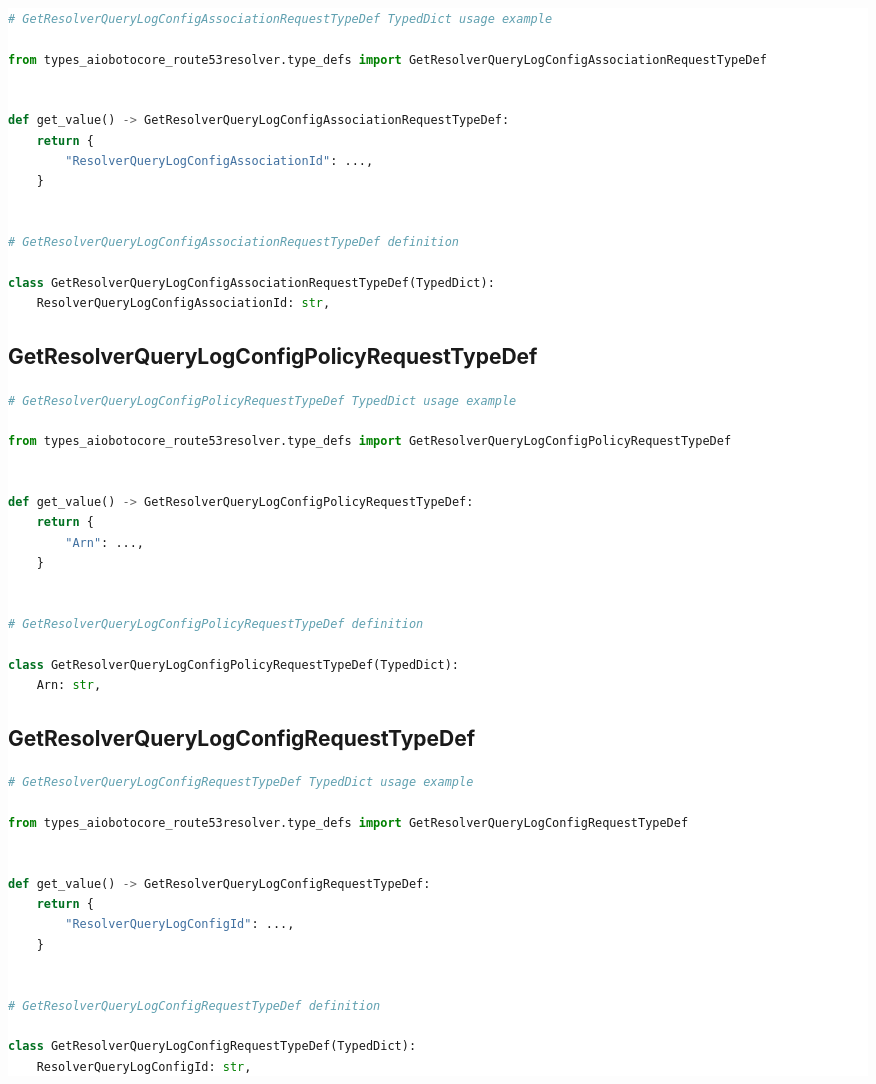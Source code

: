 ```python
# GetResolverQueryLogConfigAssociationRequestTypeDef TypedDict usage example

from types_aiobotocore_route53resolver.type_defs import GetResolverQueryLogConfigAssociationRequestTypeDef


def get_value() -> GetResolverQueryLogConfigAssociationRequestTypeDef:
    return {
        "ResolverQueryLogConfigAssociationId": ...,
    }


# GetResolverQueryLogConfigAssociationRequestTypeDef definition

class GetResolverQueryLogConfigAssociationRequestTypeDef(TypedDict):
    ResolverQueryLogConfigAssociationId: str,
```


## GetResolverQueryLogConfigPolicyRequestTypeDef

```python
# GetResolverQueryLogConfigPolicyRequestTypeDef TypedDict usage example

from types_aiobotocore_route53resolver.type_defs import GetResolverQueryLogConfigPolicyRequestTypeDef


def get_value() -> GetResolverQueryLogConfigPolicyRequestTypeDef:
    return {
        "Arn": ...,
    }


# GetResolverQueryLogConfigPolicyRequestTypeDef definition

class GetResolverQueryLogConfigPolicyRequestTypeDef(TypedDict):
    Arn: str,
```


## GetResolverQueryLogConfigRequestTypeDef

```python
# GetResolverQueryLogConfigRequestTypeDef TypedDict usage example

from types_aiobotocore_route53resolver.type_defs import GetResolverQueryLogConfigRequestTypeDef


def get_value() -> GetResolverQueryLogConfigRequestTypeDef:
    return {
        "ResolverQueryLogConfigId": ...,
    }


# GetResolverQueryLogConfigRequestTypeDef definition

class GetResolverQueryLogConfigRequestTypeDef(TypedDict):
    ResolverQueryLogConfigId: str,
```
